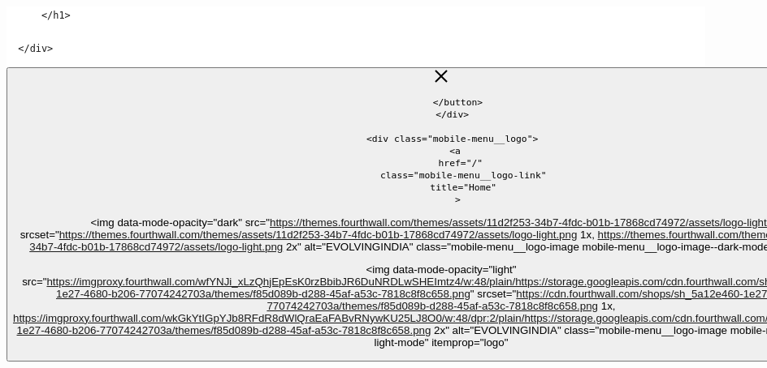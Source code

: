 
          </h1>

      </div>






<aside 
  data-drawer="mobile-menu"
  class="drawer drawer--narrow drawer--left"
>
  <div class="drawer__background" data-drawer-trigger="mobile-menu"></div>
  <div class="drawer__content">
    <div class="drawer__content-inner">
      <div class="mobile-menu">
        <div class="mobile-menu__top">
          <button 
            data-drawer-trigger="mobile-menu"
            class="mobile-menu__close"
            title="Close"
          >
            <svg width="16" height="16" viewBox="0 0 16 16" fill="none" xmlns="http://www.w3.org/2000/svg">
  <path fill-rule="evenodd" clip-rule="evenodd" d="M9.41423 7.99943L15.7384 1.67529L14.3242 0.261078L8.00001 6.58522L1.67587 0.261078L0.261658 1.67529L6.5858 7.99943L0.261658 14.3236L1.67587 15.7378L8.00001 9.41365L14.3242 15.7378L15.7384 14.3236L9.41423 7.99943Z" fill="currentColor"/>
</svg>

          </button>
        </div>

        <div class="mobile-menu__logo">
          <a 
            href="/" 
            class="mobile-menu__logo-link"
            title="Home"
          >


  <img 
    data-mode-opacity="dark"
    src="https://themes.fourthwall.com/themes/assets/11d2f253-34b7-4fdc-b01b-17868cd74972/assets/logo-light.png"
    srcset="https://themes.fourthwall.com/themes/assets/11d2f253-34b7-4fdc-b01b-17868cd74972/assets/logo-light.png 1x, https://themes.fourthwall.com/themes/assets/11d2f253-34b7-4fdc-b01b-17868cd74972/assets/logo-light.png 2x"
    alt="EVOLVINGINDIA"
    class="mobile-menu__logo-image mobile-menu__logo-image--dark-mode"
    itemprop="logo"
  >

  <img 
    data-mode-opacity="light"
    src="https://imgproxy.fourthwall.com/wfYNJi_xLzQhjEpEsK0rzBbibJR6DuNRDLwSHEImtz4/w:48/plain/https://storage.googleapis.com/cdn.fourthwall.com/shops/sh_5a12e460-1e27-4680-b206-77074242703a/themes/f85d089b-d288-45af-a53c-7818c8f8c658.png"
    srcset="https://cdn.fourthwall.com/shops/sh_5a12e460-1e27-4680-b206-77074242703a/themes/f85d089b-d288-45af-a53c-7818c8f8c658.png 1x, https://imgproxy.fourthwall.com/wkGkYtIGpYJb8RFdR8dWlQraEaFABvRNywKU25LJ8O0/w:48/dpr:2/plain/https://storage.googleapis.com/cdn.fourthwall.com/shops/sh_5a12e460-1e27-4680-b206-77074242703a/themes/f85d089b-d288-45af-a53c-7818c8f8c658.png 2x"
    alt="EVOLVINGINDIA"
    class="mobile-menu__logo-image mobile-menu__logo-image--light-mode"
    itemprop="logo"
  >
